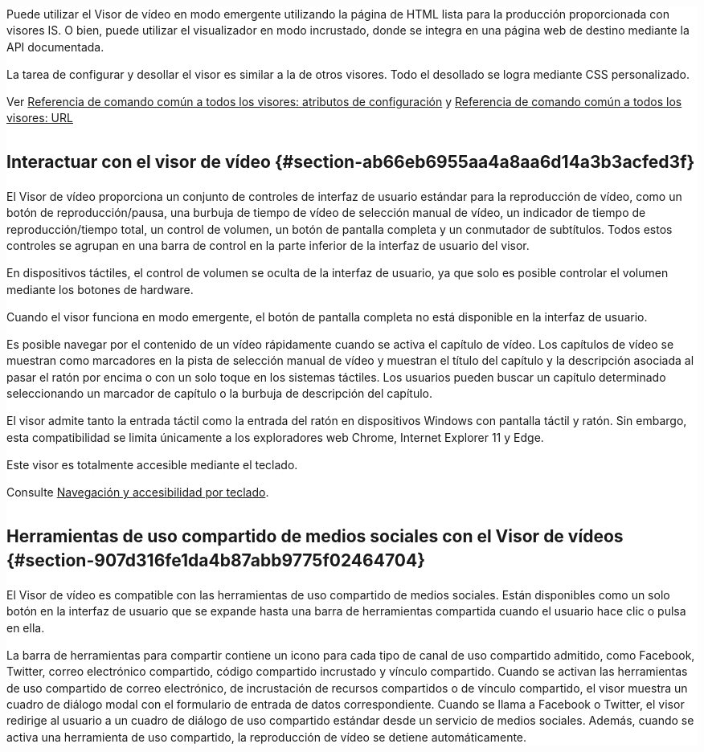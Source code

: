 Puede utilizar el Visor de vídeo en modo emergente utilizando la página de HTML lista para la producción proporcionada con visores IS. O bien, puede utilizar el visualizador en modo incrustado, donde se integra en una página web de destino mediante la API documentada.

La tarea de configurar y desollar el visor es similar a la de otros visores. Todo el desollado se logra mediante CSS personalizado.

Ver [Referencia de comando común a todos los visores: atributos de configuración](../../r-html5-viewer-20-cmdref-configattrib/r-html5-viewer-20-cmdref-configattrib.md#concept-850e0f2c49b949deb7cfbfd330d329bd) y [Referencia de comando común a todos los visores: URL](../../c-html5-viewer-20-cmdref-url/c-html5-viewer-20-cmdref-url.md#concept-9b337f349b7b406b8c33c7ee96b3e226)

## Interactuar con el visor de vídeo {#section-ab66eb6955aa4a8aa6d14a3b3acfed3f}

El Visor de vídeo proporciona un conjunto de controles de interfaz de usuario estándar para la reproducción de vídeo, como un botón de reproducción/pausa, una burbuja de tiempo de vídeo de selección manual de vídeo, un indicador de tiempo de reproducción/tiempo total, un control de volumen, un botón de pantalla completa y un conmutador de subtítulos. Todos estos controles se agrupan en una barra de control en la parte inferior de la interfaz de usuario del visor.

En dispositivos táctiles, el control de volumen se oculta de la interfaz de usuario, ya que solo es posible controlar el volumen mediante los botones de hardware.

Cuando el visor funciona en modo emergente, el botón de pantalla completa no está disponible en la interfaz de usuario.

Es posible navegar por el contenido de un vídeo rápidamente cuando se activa el capítulo de vídeo. Los capítulos de vídeo se muestran como marcadores en la pista de selección manual de vídeo y muestran el título del capítulo y la descripción asociada al pasar el ratón por encima o con un solo toque en los sistemas táctiles. Los usuarios pueden buscar un capítulo determinado seleccionando un marcador de capítulo o la burbuja de descripción del capítulo.

El visor admite tanto la entrada táctil como la entrada del ratón en dispositivos Windows con pantalla táctil y ratón. Sin embargo, esta compatibilidad se limita únicamente a los exploradores web Chrome, Internet Explorer 11 y Edge.

Este visor es totalmente accesible mediante el teclado.

Consulte [Navegación y accesibilidad por teclado](../../c-keyboard-accessibility.md#topic-f5650e9493404e55a3627c8d1366b861).

## Herramientas de uso compartido de medios sociales con el Visor de vídeos {#section-907d316fe1da4b87abb9775f02464704}

El Visor de vídeo es compatible con las herramientas de uso compartido de medios sociales. Están disponibles como un solo botón en la interfaz de usuario que se expande hasta una barra de herramientas compartida cuando el usuario hace clic o pulsa en ella.

La barra de herramientas para compartir contiene un icono para cada tipo de canal de uso compartido admitido, como Facebook, Twitter, correo electrónico compartido, código compartido incrustado y vínculo compartido. Cuando se activan las herramientas de uso compartido de correo electrónico, de incrustación de recursos compartidos o de vínculo compartido, el visor muestra un cuadro de diálogo modal con el formulario de entrada de datos correspondiente. Cuando se llama a Facebook o Twitter, el visor redirige al usuario a un cuadro de diálogo de uso compartido estándar desde un servicio de medios sociales. Además, cuando se activa una herramienta de uso compartido, la reproducción de vídeo se detiene automáticamente.
